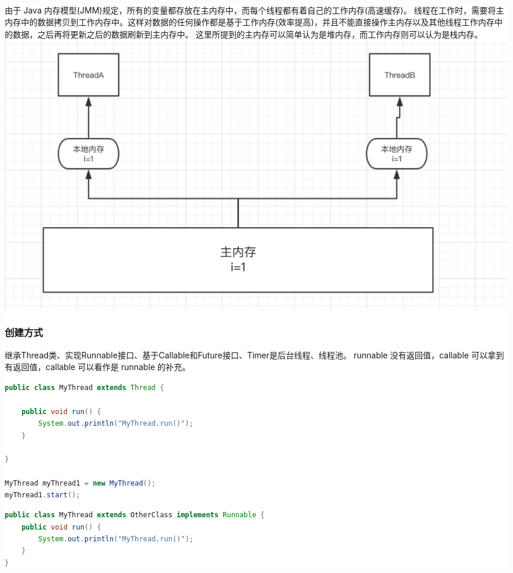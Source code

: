 由于 Java 内存模型(JMM)规定，所有的变量都存放在主内存中，而每个线程都有着自己的工作内存(高速缓存)。
线程在工作时，需要将主内存中的数据拷贝到工作内存中。这样对数据的任何操作都是基于工作内存(效率提高)，并且不能直接操作主内存以及其他线程工作内存中的数据，之后再将更新之后的数据刷新到主内存中。
这里所提到的主内存可以简单认为是堆内存，而工作内存则可以认为是栈内存。
![](images/Java/5cd1c6a9c6546.jpg)

### 创建方式
继承Thread类、实现Runnable接口、基于Callable和Future接口、Timer是后台线程、线程池。
runnable 没有返回值，callable 可以拿到有返回值，callable 可以看作是 runnable 的补充。

```java
public class MyThread extends Thread {

	public void run() {
		System.out.println("MyThread.run()");
	}

}

MyThread myThread1 = new MyThread();
myThread1.start();
```

```java
public class MyThread extends OtherClass implements Runnable {
	public void run() {
		System.out.println("MyThread.run()");
	}
}
```
